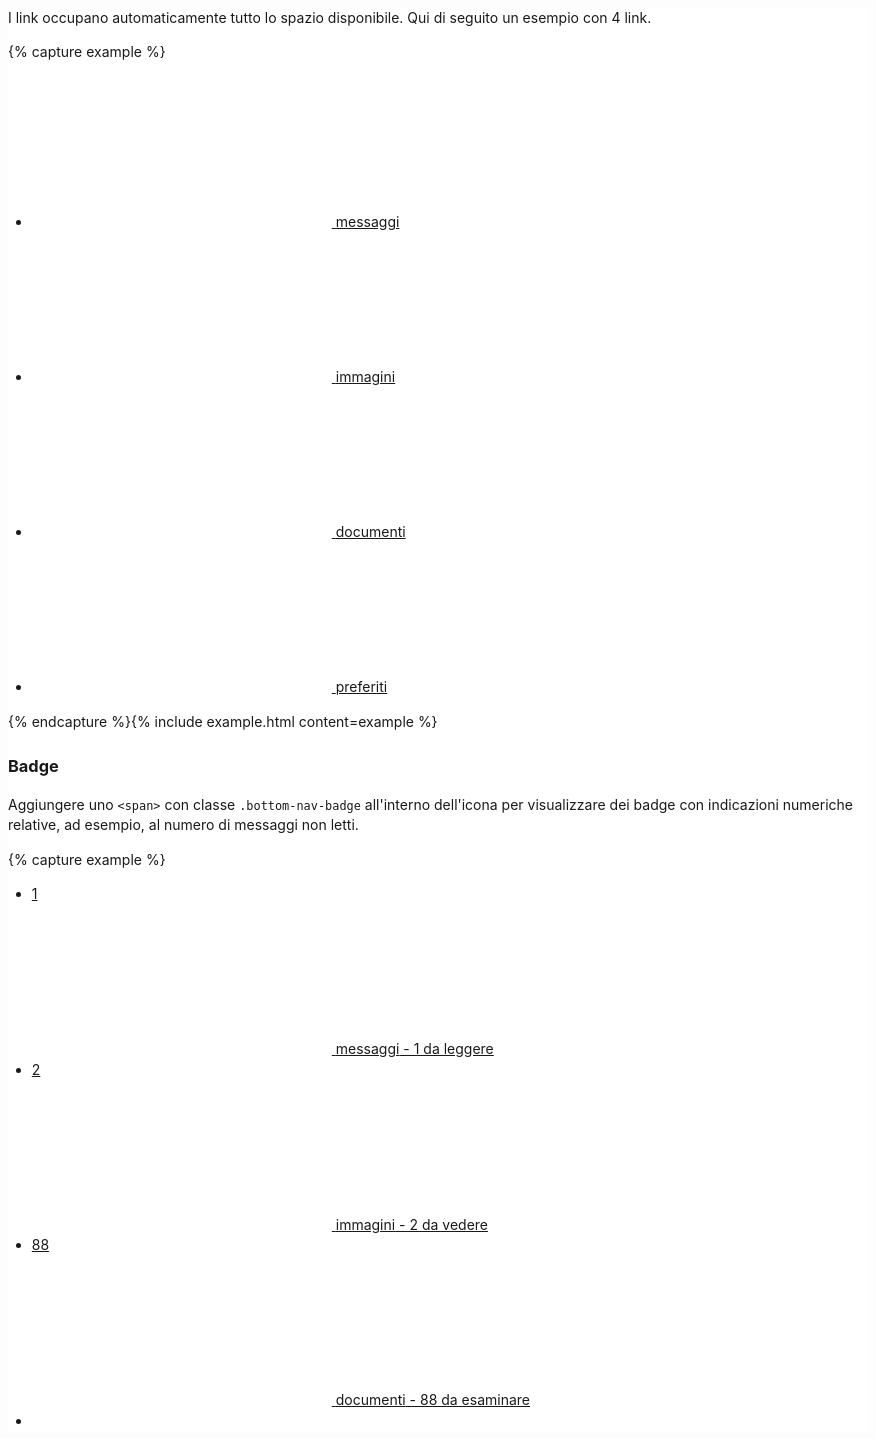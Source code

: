 I link occupano automaticamente tutto lo spazio disponibile. Qui di seguito un esempio con 4 link.

{% capture example %}
<nav class="bottom-nav">
  <ul>
    <li>
      <a href="#" class="active">
        <svg class="icon"><use xlink:href="{{ site.baseurl }}/dist/svg/sprite.svg#it-comment"></use></svg>
        <span class="bottom-nav-label">messaggi</span>
      </a>
    </li>
    <li>
      <a href="#">
        <svg class="icon"><use xlink:href="{{ site.baseurl }}/dist/svg/sprite.svg#it-camera"></use></svg>
        <span class="bottom-nav-label">immagini</span>
      </a>
    </li>
    <li>
      <a href="#">
        <svg class="icon"><use xlink:href="{{ site.baseurl }}/dist/svg/sprite.svg#it-file"></use></svg>
        <span class="bottom-nav-label">documenti</span>
      </a>
    </li>
    <li>
      <a href="#">
        <svg class="icon"><use xlink:href="{{ site.baseurl }}/dist/svg/sprite.svg#it-star-outline"></use></svg>
        <span class="bottom-nav-label">preferiti</span>
      </a>
    </li>
  </ul>
</nav>
{% endcapture %}{% include example.html content=example %}

### Badge

Aggiungere uno `<span>` con classe `.bottom-nav-badge` all'interno dell'icona per visualizzare dei badge con indicazioni numeriche relative, ad esempio, al numero di messaggi non letti.

{% capture example %}
<nav class="bottom-nav">
  <ul>
    <li>
      <a href="#">
        <div class="badge-wrapper"><span class="bottom-nav-badge">1</span></div>
        <svg class="icon"><use xlink:href="{{ site.baseurl }}/dist/svg/sprite.svg#it-comment"></use></svg>
        <span class="bottom-nav-label">messaggi<span class="sr-only"> - 1 da leggere</span></span>
      </a>
    </li>
    <li>
      <a href="#" class="active">
        <div class="badge-wrapper"><span class="bottom-nav-badge">2</span></div>
        <svg class="icon"><use xlink:href="{{ site.baseurl }}/dist/svg/sprite.svg#it-camera"></use></svg>
        <span class="bottom-nav-label">immagini<span class="sr-only"> - 2 da vedere</span></span>
      </a>
    </li>
    <li>
      <a href="#">
        <div class="badge-wrapper"><span class="bottom-nav-badge">88</span></div>
        <svg class="icon"><use xlink:href="{{ site.baseurl }}/dist/svg/sprite.svg#it-file"></use></svg>
        <span class="bottom-nav-label">documenti<span class="sr-only"> - 88 da esaminare</span></span>
      </a>
    </li>
    <li>
      <a href="#">